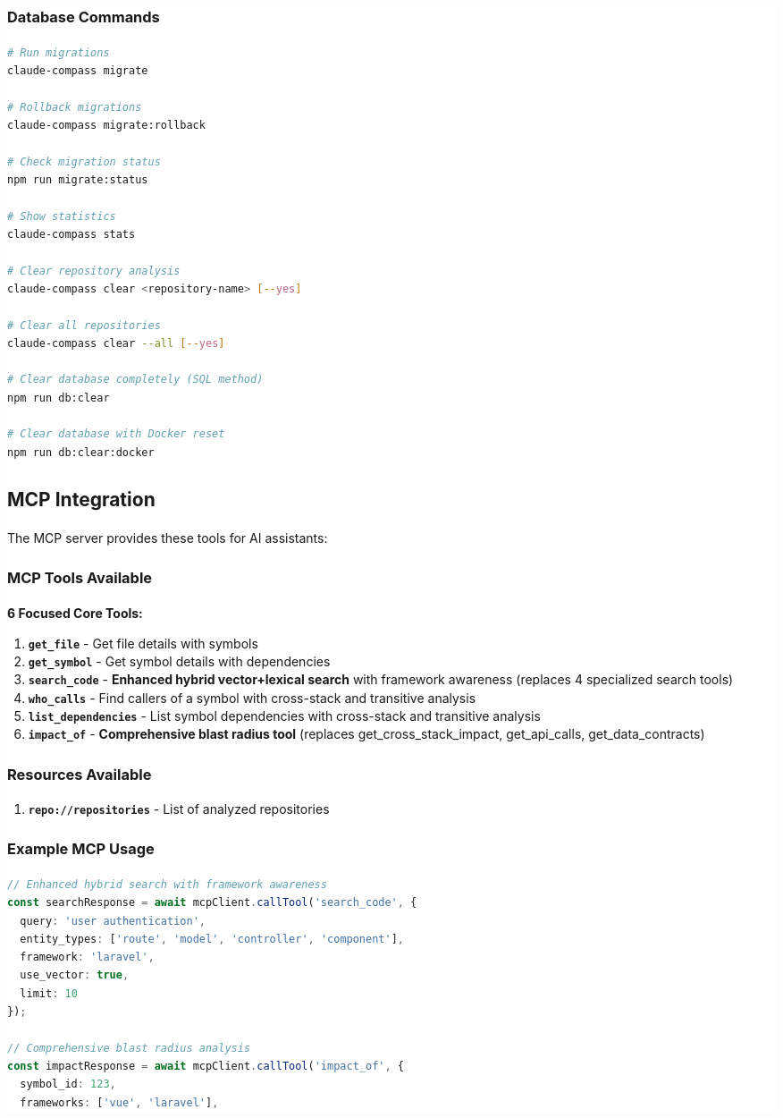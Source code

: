 ### Database Commands

```bash
# Run migrations
claude-compass migrate

# Rollback migrations
claude-compass migrate:rollback

# Check migration status
npm run migrate:status

# Show statistics
claude-compass stats

# Clear repository analysis
claude-compass clear <repository-name> [--yes]

# Clear all repositories
claude-compass clear --all [--yes]

# Clear database completely (SQL method)
npm run db:clear

# Clear database with Docker reset
npm run db:clear:docker
```

## MCP Integration

The MCP server provides these tools for AI assistants:

### MCP Tools Available

**6 Focused Core Tools:**
1. **`get_file`** - Get file details with symbols
2. **`get_symbol`** - Get symbol details with dependencies
3. **`search_code`** - **Enhanced hybrid vector+lexical search** with framework awareness (replaces 4 specialized search tools)
4. **`who_calls`** - Find callers of a symbol with cross-stack and transitive analysis
5. **`list_dependencies`** - List symbol dependencies with cross-stack and transitive analysis
6. **`impact_of`** - **Comprehensive blast radius tool** (replaces get_cross_stack_impact, get_api_calls, get_data_contracts)

### Resources Available

1. **`repo://repositories`** - List of analyzed repositories

### Example MCP Usage

```typescript
// Enhanced hybrid search with framework awareness
const searchResponse = await mcpClient.callTool('search_code', {
  query: 'user authentication',
  entity_types: ['route', 'model', 'controller', 'component'],
  framework: 'laravel',
  use_vector: true,
  limit: 10
});

// Comprehensive blast radius analysis
const impactResponse = await mcpClient.callTool('impact_of', {
  symbol_id: 123,
  frameworks: ['vue', 'laravel'],
```